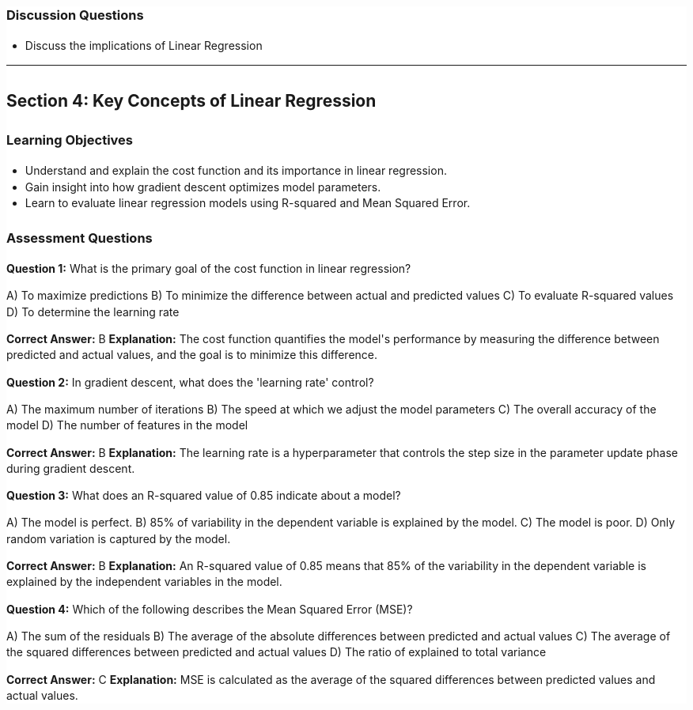 ### Discussion Questions
- Discuss the implications of Linear Regression

---

## Section 4: Key Concepts of Linear Regression

### Learning Objectives
- Understand and explain the cost function and its importance in linear regression.
- Gain insight into how gradient descent optimizes model parameters.
- Learn to evaluate linear regression models using R-squared and Mean Squared Error.

### Assessment Questions

**Question 1:** What is the primary goal of the cost function in linear regression?

  A) To maximize predictions
  B) To minimize the difference between actual and predicted values
  C) To evaluate R-squared values
  D) To determine the learning rate

**Correct Answer:** B
**Explanation:** The cost function quantifies the model's performance by measuring the difference between predicted and actual values, and the goal is to minimize this difference.

**Question 2:** In gradient descent, what does the 'learning rate' control?

  A) The maximum number of iterations
  B) The speed at which we adjust the model parameters
  C) The overall accuracy of the model
  D) The number of features in the model

**Correct Answer:** B
**Explanation:** The learning rate is a hyperparameter that controls the step size in the parameter update phase during gradient descent.

**Question 3:** What does an R-squared value of 0.85 indicate about a model?

  A) The model is perfect.
  B) 85% of variability in the dependent variable is explained by the model.
  C) The model is poor.
  D) Only random variation is captured by the model.

**Correct Answer:** B
**Explanation:** An R-squared value of 0.85 means that 85% of the variability in the dependent variable is explained by the independent variables in the model.

**Question 4:** Which of the following describes the Mean Squared Error (MSE)?

  A) The sum of the residuals
  B) The average of the absolute differences between predicted and actual values
  C) The average of the squared differences between predicted and actual values
  D) The ratio of explained to total variance

**Correct Answer:** C
**Explanation:** MSE is calculated as the average of the squared differences between predicted values and actual values.
